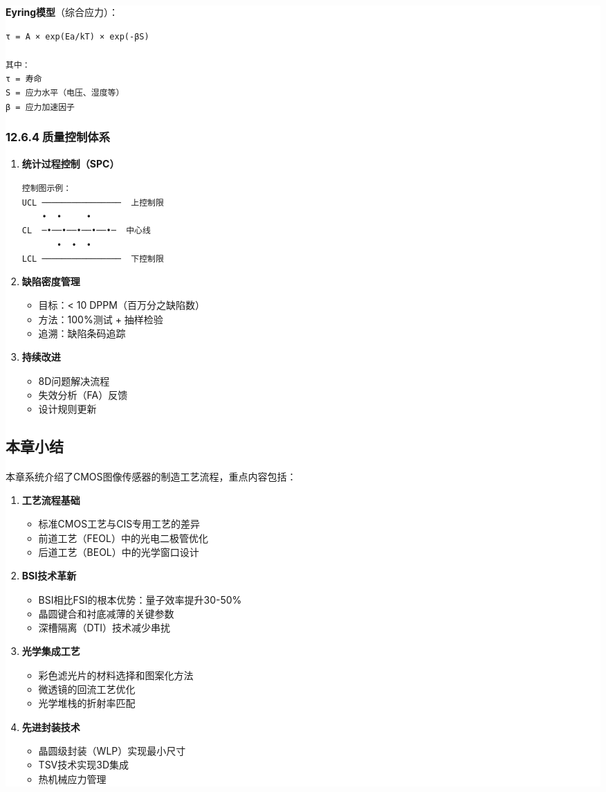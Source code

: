 **Eyring模型**（综合应力）：
```
τ = A × exp(Ea/kT) × exp(-βS)

其中：
τ = 寿命
S = 应力水平（电压、湿度等）
β = 应力加速因子
```

### 12.6.4 质量控制体系

1. **统计过程控制（SPC）**
   ```
   控制图示例：
   UCL ────────────────  上控制限
       •  •     •
   CL  ─•──•──•──•──•─  中心线
          •  •  •
   LCL ────────────────  下控制限
   ```

2. **缺陷密度管理**
   - 目标：< 10 DPPM（百万分之缺陷数）
   - 方法：100%测试 + 抽样检验
   - 追溯：缺陷条码追踪

3. **持续改进**
   - 8D问题解决流程
   - 失效分析（FA）反馈
   - 设计规则更新

## 本章小结

本章系统介绍了CMOS图像传感器的制造工艺流程，重点内容包括：

1. **工艺流程基础**
   - 标准CMOS工艺与CIS专用工艺的差异
   - 前道工艺（FEOL）中的光电二极管优化
   - 后道工艺（BEOL）中的光学窗口设计

2. **BSI技术革新**
   - BSI相比FSI的根本优势：量子效率提升30-50%
   - 晶圆键合和衬底减薄的关键参数
   - 深槽隔离（DTI）技术减少串扰

3. **光学集成工艺**
   - 彩色滤光片的材料选择和图案化方法
   - 微透镜的回流工艺优化
   - 光学堆栈的折射率匹配

4. **先进封装技术**
   - 晶圆级封装（WLP）实现最小尺寸
   - TSV技术实现3D集成
   - 热机械应力管理
